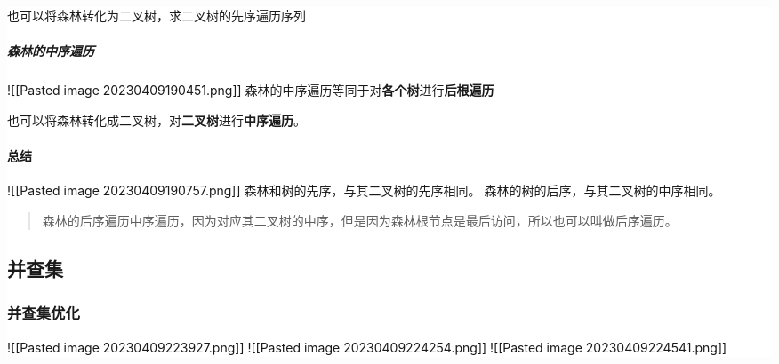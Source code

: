 也可以将森林转化为二叉树，求二叉树的先序遍历序列


##### 森林的中序遍历
![[Pasted image 20230409190451.png]]
森林的中序遍历等同于对**各个树**进行**后根遍历**

也可以将森林转化成二叉树，对**二叉树**进行**中序遍历**。

#### 总结
![[Pasted image 20230409190757.png]]
森林和树的先序，与其二叉树的先序相同。
森林的树的后序，与其二叉树的中序相同。
> 森林的后序遍历中序遍历，因为对应其二叉树的中序，但是因为森林根节点是最后访问，所以也可以叫做后序遍历。

## 并查集
### 并查集优化
![[Pasted image 20230409223927.png]]
![[Pasted image 20230409224254.png]]
![[Pasted image 20230409224541.png]]
